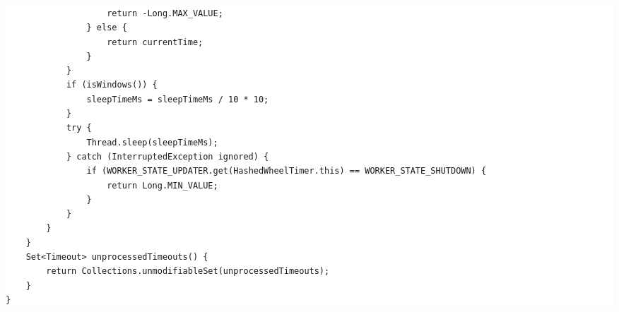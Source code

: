 ```
                    return -Long.MAX_VALUE;
                } else {
                    return currentTime;
                }
            }
            if (isWindows()) {
                sleepTimeMs = sleepTimeMs / 10 * 10;
            }
            try {
                Thread.sleep(sleepTimeMs);
            } catch (InterruptedException ignored) {
                if (WORKER_STATE_UPDATER.get(HashedWheelTimer.this) == WORKER_STATE_SHUTDOWN) {
                    return Long.MIN_VALUE;
                }
            }
        }
    }
    Set<Timeout> unprocessedTimeouts() {
        return Collections.unmodifiableSet(unprocessedTimeouts);
    }
}
```